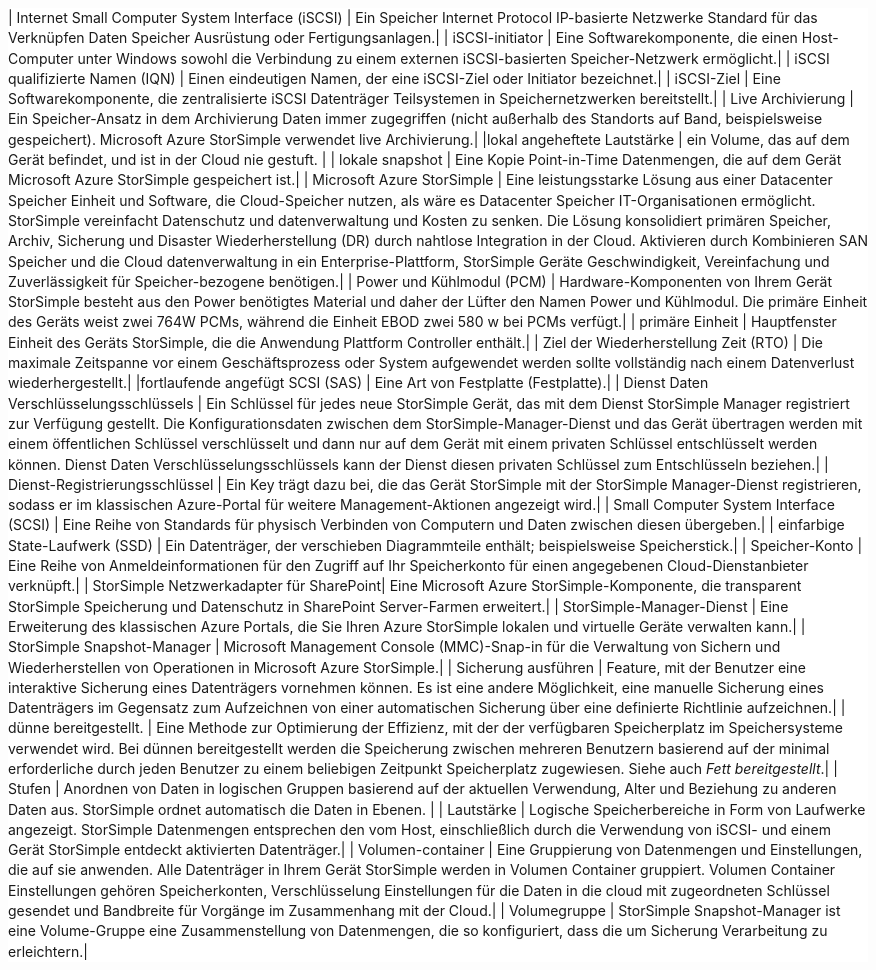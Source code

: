 | Internet Small Computer System Interface (iSCSI) | Ein Speicher Internet Protocol IP-basierte Netzwerke Standard für das Verknüpfen Daten Speicher Ausrüstung oder Fertigungsanlagen.|
| iSCSI-initiator                 | Eine Softwarekomponente, die einen Host-Computer unter Windows sowohl die Verbindung zu einem externen iSCSI-basierten Speicher-Netzwerk ermöglicht.|
| iSCSI qualifizierte Namen (IQN)      | Einen eindeutigen Namen, der eine iSCSI-Ziel oder Initiator bezeichnet.|
| iSCSI-Ziel                    | Eine Softwarekomponente, die zentralisierte iSCSI Datenträger Teilsystemen in Speichernetzwerken bereitstellt.|
| Live Archivierung                  | Ein Speicher-Ansatz in dem Archivierung Daten immer zugegriffen (nicht außerhalb des Standorts auf Band, beispielsweise gespeichert). Microsoft Azure StorSimple verwendet live Archivierung.|
|lokal angeheftete Lautstärke | ein Volume, das auf dem Gerät befindet, und ist in der Cloud nie gestuft. |
| lokale snapshot                  | Eine Kopie Point-in-Time Datenmengen, die auf dem Gerät Microsoft Azure StorSimple gespeichert ist.|
| Microsoft Azure StorSimple      | Eine leistungsstarke Lösung aus einer Datacenter Speicher Einheit und Software, die Cloud-Speicher nutzen, als wäre es Datacenter Speicher IT-Organisationen ermöglicht. StorSimple vereinfacht Datenschutz und datenverwaltung und Kosten zu senken. Die Lösung konsolidiert primären Speicher, Archiv, Sicherung und Disaster Wiederherstellung (DR) durch nahtlose Integration in der Cloud. Aktivieren durch Kombinieren SAN Speicher und die Cloud datenverwaltung in ein Enterprise-Plattform, StorSimple Geräte Geschwindigkeit, Vereinfachung und Zuverlässigkeit für Speicher-bezogene benötigen.|
| Power und Kühlmodul (PCM)  | Hardware-Komponenten von Ihrem Gerät StorSimple besteht aus den Power benötigtes Material und daher der Lüfter den Namen Power und Kühlmodul. Die primäre Einheit des Geräts weist zwei 764W PCMs, während die Einheit EBOD zwei 580 w bei PCMs verfügt.|
| primäre Einheit               | Hauptfenster Einheit des Geräts StorSimple, die die Anwendung Plattform Controller enthält.|
| Ziel der Wiederherstellung Zeit (RTO)   | Die maximale Zeitspanne vor einem Geschäftsprozess oder System aufgewendet werden sollte vollständig nach einem Datenverlust wiederhergestellt.| 
|fortlaufende angefügt SCSI (SAS)       | Eine Art von Festplatte (Festplatte).|
| Dienst Daten Verschlüsselungsschlüssels     | Ein Schlüssel für jedes neue StorSimple Gerät, das mit dem Dienst StorSimple Manager registriert zur Verfügung gestellt. Die Konfigurationsdaten zwischen dem StorSimple-Manager-Dienst und das Gerät übertragen werden mit einem öffentlichen Schlüssel verschlüsselt und dann nur auf dem Gerät mit einem privaten Schlüssel entschlüsselt werden können. Dienst Daten Verschlüsselungsschlüssels kann der Dienst diesen privaten Schlüssel zum Entschlüsseln beziehen.|
| Dienst-Registrierungsschlüssel        | Ein Key trägt dazu bei, die das Gerät StorSimple mit der StorSimple Manager-Dienst registrieren, sodass er im klassischen Azure-Portal für weitere Management-Aktionen angezeigt wird.|
| Small Computer System Interface (SCSI) | Eine Reihe von Standards für physisch Verbinden von Computern und Daten zwischen diesen übergeben.|
| einfarbige State-Laufwerk (SSD)         | Ein Datenträger, der verschieben Diagrammteile enthält; beispielsweise Speicherstick.|
| Speicher-Konto                 | Eine Reihe von Anmeldeinformationen für den Zugriff auf Ihr Speicherkonto für einen angegebenen Cloud-Dienstanbieter verknüpft.| 
| StorSimple Netzwerkadapter für SharePoint| Eine Microsoft Azure StorSimple-Komponente, die transparent StorSimple Speicherung und Datenschutz in SharePoint Server-Farmen erweitert.|
| StorSimple-Manager-Dienst      | Eine Erweiterung des klassischen Azure Portals, die Sie Ihren Azure StorSimple lokalen und virtuelle Geräte verwalten kann.|
| StorSimple Snapshot-Manager     | Microsoft Management Console (MMC)-Snap-in für die Verwaltung von Sichern und Wiederherstellen von Operationen in Microsoft Azure StorSimple.|
| Sicherung ausführen                     | Feature, mit der Benutzer eine interaktive Sicherung eines Datenträgers vornehmen können. Es ist eine andere Möglichkeit, eine manuelle Sicherung eines Datenträgers im Gegensatz zum Aufzeichnen von einer automatischen Sicherung über eine definierte Richtlinie aufzeichnen.|
| dünne bereitgestellt.               | Eine Methode zur Optimierung der Effizienz, mit der der verfügbaren Speicherplatz im Speichersysteme verwendet wird. Bei dünnen bereitgestellt werden die Speicherung zwischen mehreren Benutzern basierend auf der minimal erforderliche durch jeden Benutzer zu einem beliebigen Zeitpunkt Speicherplatz zugewiesen. Siehe auch *Fett bereitgestellt*.|
| Stufen | Anordnen von Daten in logischen Gruppen basierend auf der aktuellen Verwendung, Alter und Beziehung zu anderen Daten aus. StorSimple ordnet automatisch die Daten in Ebenen.   |
| Lautstärke                          | Logische Speicherbereiche in Form von Laufwerke angezeigt. StorSimple Datenmengen entsprechen den vom Host, einschließlich durch die Verwendung von iSCSI- und einem Gerät StorSimple entdeckt aktivierten Datenträger.|
 | Volumen-container                | Eine Gruppierung von Datenmengen und Einstellungen, die auf sie anwenden. Alle Datenträger in Ihrem Gerät StorSimple werden in Volumen Container gruppiert. Volumen Container Einstellungen gehören Speicherkonten, Verschlüsselung Einstellungen für die Daten in die cloud mit zugeordneten Schlüssel gesendet und Bandbreite für Vorgänge im Zusammenhang mit der Cloud.|
| Volumegruppe                    | StorSimple Snapshot-Manager ist eine Volume-Gruppe eine Zusammenstellung von Datenmengen, die so konfiguriert, dass die um Sicherung Verarbeitung zu erleichtern.|
